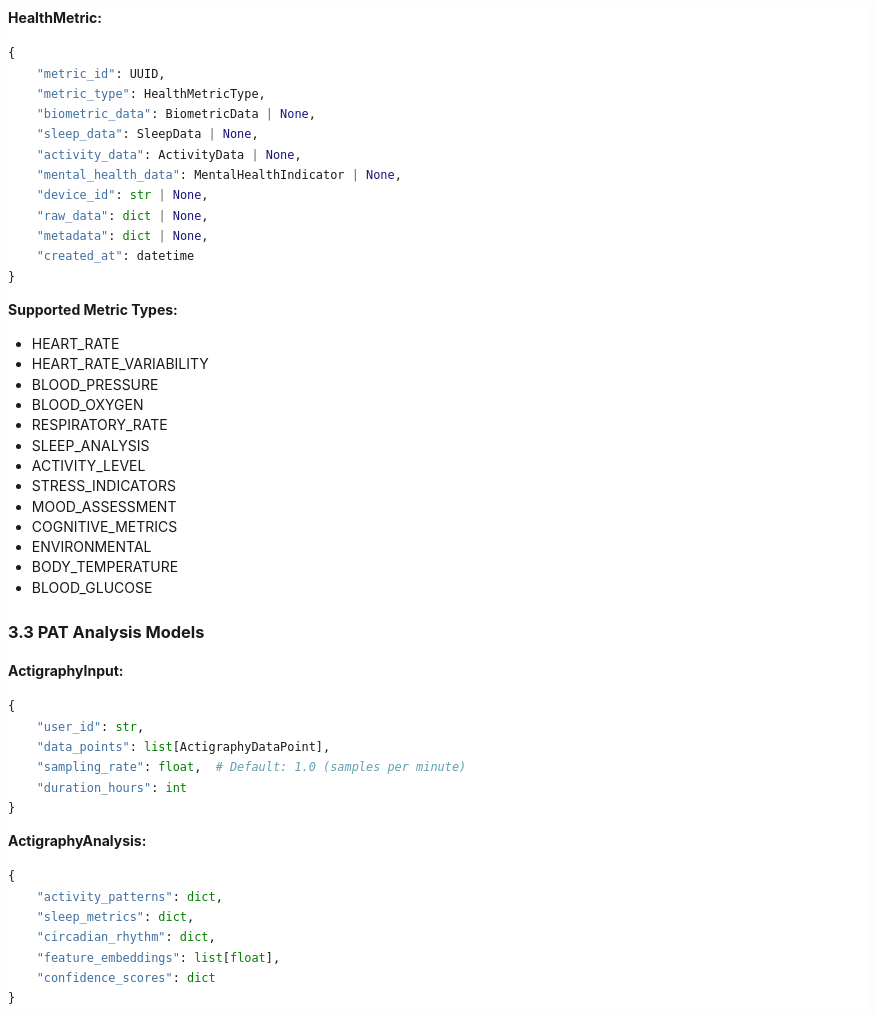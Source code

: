 **HealthMetric:**
```python
{
    "metric_id": UUID,
    "metric_type": HealthMetricType,
    "biometric_data": BiometricData | None,
    "sleep_data": SleepData | None,
    "activity_data": ActivityData | None,
    "mental_health_data": MentalHealthIndicator | None,
    "device_id": str | None,
    "raw_data": dict | None,
    "metadata": dict | None,
    "created_at": datetime
}
```

**Supported Metric Types:**
- HEART_RATE
- HEART_RATE_VARIABILITY
- BLOOD_PRESSURE
- BLOOD_OXYGEN
- RESPIRATORY_RATE
- SLEEP_ANALYSIS
- ACTIVITY_LEVEL
- STRESS_INDICATORS
- MOOD_ASSESSMENT
- COGNITIVE_METRICS
- ENVIRONMENTAL
- BODY_TEMPERATURE
- BLOOD_GLUCOSE

### 3.3 PAT Analysis Models

**ActigraphyInput:**
```python
{
    "user_id": str,
    "data_points": list[ActigraphyDataPoint],
    "sampling_rate": float,  # Default: 1.0 (samples per minute)
    "duration_hours": int
}
```

**ActigraphyAnalysis:**
```python
{
    "activity_patterns": dict,
    "sleep_metrics": dict,
    "circadian_rhythm": dict,
    "feature_embeddings": list[float],
    "confidence_scores": dict
}
```
